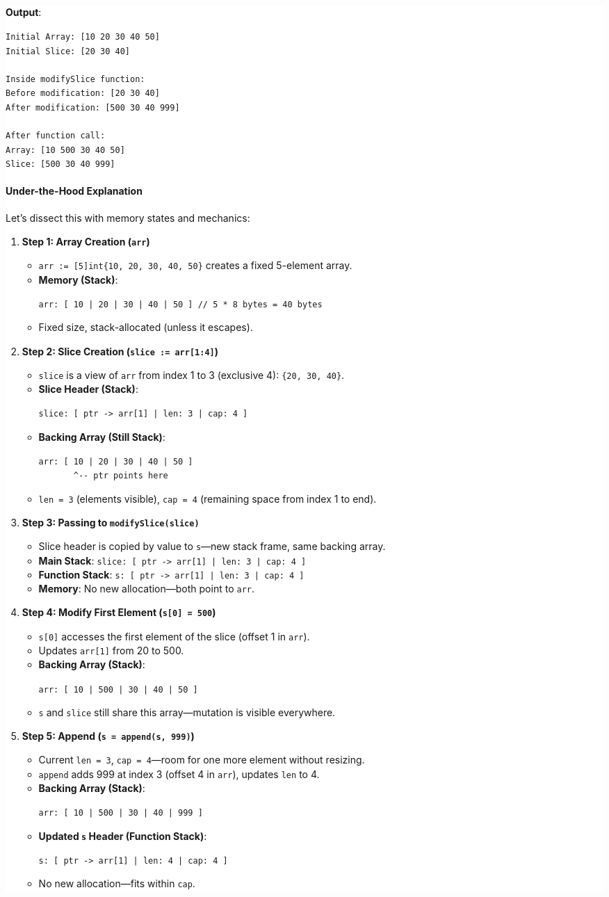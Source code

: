 **Output**:
```
Initial Array: [10 20 30 40 50]
Initial Slice: [20 30 40]

Inside modifySlice function:
Before modification: [20 30 40]
After modification: [500 30 40 999]

After function call:
Array: [10 500 30 40 50]
Slice: [500 30 40 999]
```

#### Under-the-Hood Explanation
Let’s dissect this with memory states and mechanics:

1. **Step 1: Array Creation (`arr`)**
    - `arr := [5]int{10, 20, 30, 40, 50}` creates a fixed 5-element array.
    - **Memory (Stack)**:
      ```
      arr: [ 10 | 20 | 30 | 40 | 50 ] // 5 * 8 bytes = 40 bytes
      ```
    - Fixed size, stack-allocated (unless it escapes).

2. **Step 2: Slice Creation (`slice := arr[1:4]`)**
    - `slice` is a view of `arr` from index 1 to 3 (exclusive 4): `{20, 30, 40}`.
    - **Slice Header (Stack)**:
      ```
      slice: [ ptr -> arr[1] | len: 3 | cap: 4 ]
      ```
    - **Backing Array (Still Stack)**:
      ```
      arr: [ 10 | 20 | 30 | 40 | 50 ]
             ^-- ptr points here
      ```
    - `len = 3` (elements visible), `cap = 4` (remaining space from index 1 to end).

3. **Step 3: Passing to `modifySlice(slice)`**
    - Slice header is copied by value to `s`—new stack frame, same backing array.
    - **Main Stack**: `slice: [ ptr -> arr[1] | len: 3 | cap: 4 ]`
    - **Function Stack**: `s: [ ptr -> arr[1] | len: 3 | cap: 4 ]`
    - **Memory**: No new allocation—both point to `arr`.

4. **Step 4: Modify First Element (`s[0] = 500`)**
    - `s[0]` accesses the first element of the slice (offset 1 in `arr`).
    - Updates `arr[1]` from 20 to 500.
    - **Backing Array (Stack)**:
      ```
      arr: [ 10 | 500 | 30 | 40 | 50 ]
      ```
    - `s` and `slice` still share this array—mutation is visible everywhere.

5. **Step 5: Append (`s = append(s, 999)`)**
    - Current `len = 3`, `cap = 4`—room for one more element without resizing.
    - `append` adds 999 at index 3 (offset 4 in `arr`), updates `len` to 4.
    - **Backing Array (Stack)**:
      ```
      arr: [ 10 | 500 | 30 | 40 | 999 ]
      ```
    - **Updated `s` Header (Function Stack)**:
      ```
      s: [ ptr -> arr[1] | len: 4 | cap: 4 ]
      ```
    - No new allocation—fits within `cap`.
